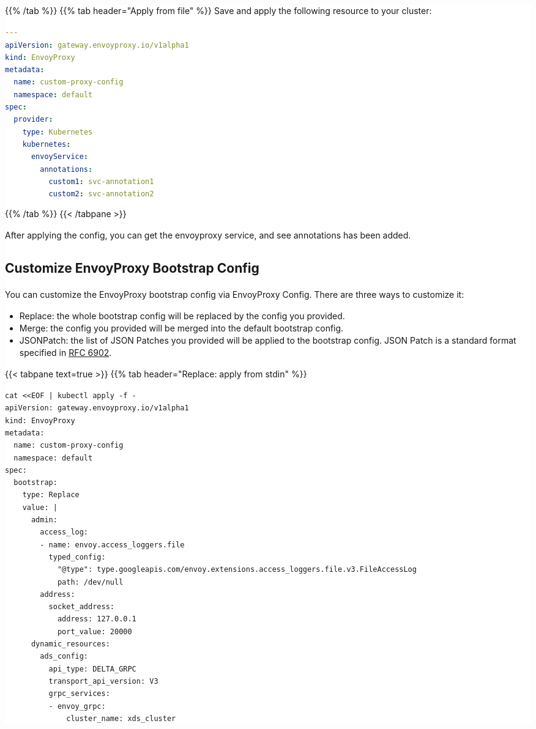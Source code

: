 {{% /tab %}}
{{% tab header="Apply from file" %}}
Save and apply the following resource to your cluster:

```yaml
---
apiVersion: gateway.envoyproxy.io/v1alpha1
kind: EnvoyProxy
metadata:
  name: custom-proxy-config
  namespace: default
spec:
  provider:
    type: Kubernetes
    kubernetes:
      envoyService:
        annotations:
          custom1: svc-annotation1
          custom2: svc-annotation2
```

{{% /tab %}}
{{< /tabpane >}}

After applying the config, you can get the envoyproxy service, and see annotations has been added.

## Customize EnvoyProxy Bootstrap Config

You can customize the EnvoyProxy bootstrap config via EnvoyProxy Config.
There are three ways to customize it:

* Replace: the whole bootstrap config will be replaced by the config you provided.
* Merge: the config you provided will be merged into the default bootstrap config.
* JSONPatch: the list of JSON Patches you provided will be applied to the bootstrap config. JSON Patch is a standard format specified in [RFC 6902](https://datatracker.ietf.org/doc/html/rfc6902/).

{{< tabpane text=true >}}
{{% tab header="Replace: apply from stdin" %}}

```shell
cat <<EOF | kubectl apply -f -
apiVersion: gateway.envoyproxy.io/v1alpha1
kind: EnvoyProxy
metadata:
  name: custom-proxy-config
  namespace: default 
spec:
  bootstrap:
    type: Replace
    value: |
      admin:
        access_log:
        - name: envoy.access_loggers.file
          typed_config:
            "@type": type.googleapis.com/envoy.extensions.access_loggers.file.v3.FileAccessLog
            path: /dev/null
        address:
          socket_address:
            address: 127.0.0.1
            port_value: 20000
      dynamic_resources:
        ads_config:
          api_type: DELTA_GRPC
          transport_api_version: V3
          grpc_services:
          - envoy_grpc:
              cluster_name: xds_cluster
```